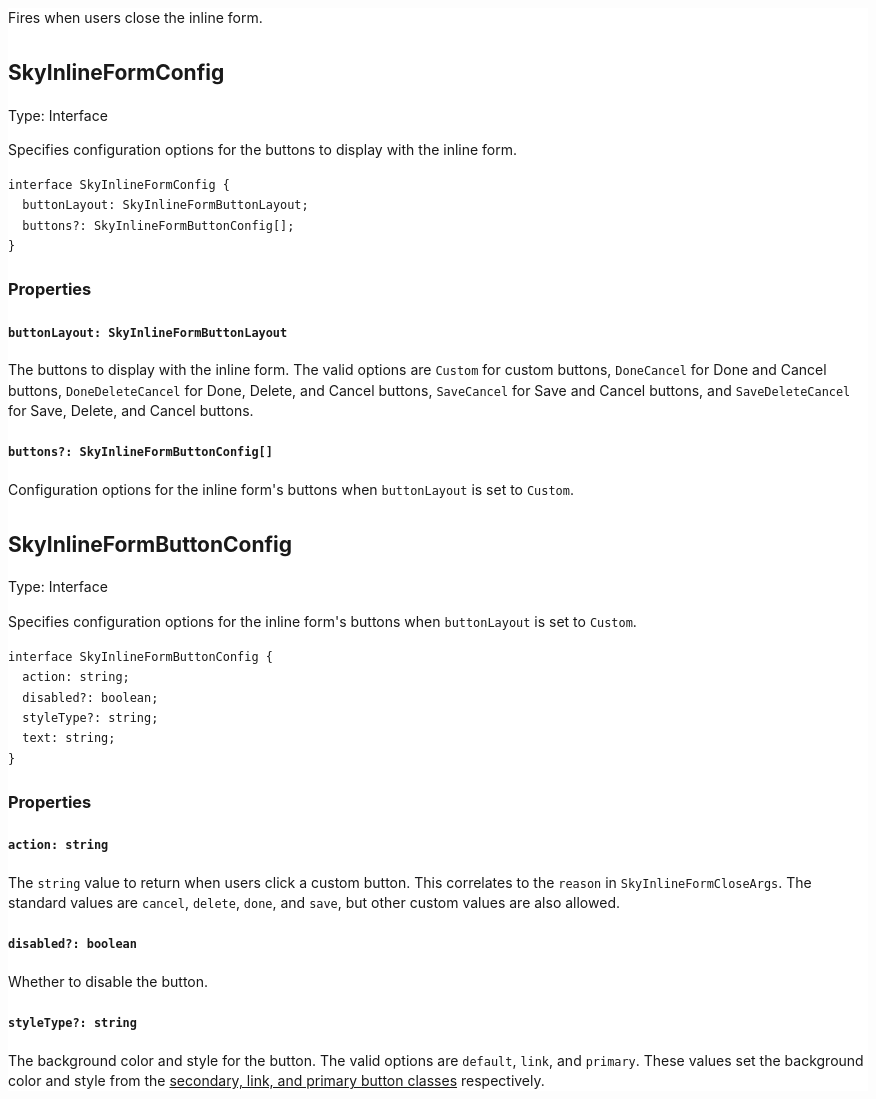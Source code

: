 Fires when users close the inline form.

 SkyInlineFormConfig
--------------------

Type: Interface

Specifies configuration options for the buttons to display with the inline form.

    interface SkyInlineFormConfig {
      buttonLayout: SkyInlineFormButtonLayout;
      buttons?: SkyInlineFormButtonConfig[];
    }

### Properties

#### `buttonLayout: SkyInlineFormButtonLayout`

The buttons to display with the inline form. The valid options are `Custom` for custom buttons, `DoneCancel` for Done and Cancel buttons, `DoneDeleteCancel` for Done, Delete, and Cancel buttons, `SaveCancel` for Save and Cancel buttons, and `SaveDeleteCancel` for Save, Delete, and Cancel buttons.

#### `buttons?: SkyInlineFormButtonConfig[]`

Configuration options for the inline form's buttons when `buttonLayout` is set to `Custom`.

 SkyInlineFormButtonConfig
--------------------------

Type: Interface

Specifies configuration options for the inline form's buttons when `buttonLayout` is set to `Custom`.

    interface SkyInlineFormButtonConfig {
      action: string;
      disabled?: boolean;
      styleType?: string;
      text: string;
    }

### Properties

#### `action: string`

The `string` value to return when users click a custom button. This correlates to the `reason` in `SkyInlineFormCloseArgs`. The standard values are `cancel`, `delete`, `done`, and `save`, but other custom values are also allowed.

#### `disabled?: boolean`

Whether to disable the button.

#### `styleType?: string`

The background color and style for the button. The valid options are `default`, `link`, and `primary`. These values set the background color and style from the [secondary, link, and primary button classes](/skyux/components/button.md) respectively.
